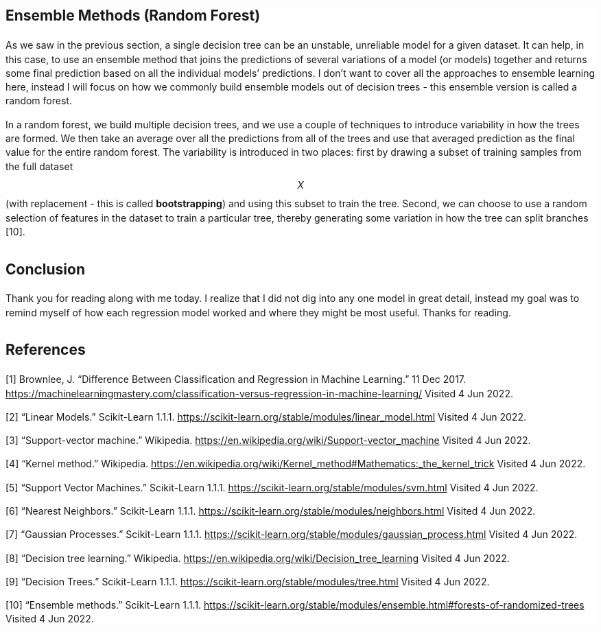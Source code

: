 ## Ensemble Methods (Random Forest)

As we saw in the previous section, a single decision tree can be an unstable, unreliable model for a given dataset. It can help, in this case, to use an ensemble method that joins the predictions of several variations of a model (or models) together and returns some final prediction based on all the individual models’ predictions. I don’t want to cover all the approaches to ensemble learning here, instead I will focus on how we commonly build ensemble models out of decision trees - this ensemble version is called a random forest. 

In a random forest, we build multiple decision trees, and we use a couple of techniques to introduce variability in how the trees are formed. We then take an average over all the predictions from all of the trees and use that averaged prediction as the final value for the entire random forest. The variability is introduced in two places: first by drawing a subset of training samples from the full dataset $$X$$ (with replacement - this is called **bootstrapping**) and using this subset to train the tree. Second, we can choose to use a random selection of features in the dataset to train a particular tree, thereby generating some variation in how the tree can split branches [10]. 

## Conclusion
Thank you for reading along with me today. I realize that I did not dig into any one model in great detail, instead my goal was to remind myself of how each regression model worked and where they might be most useful. Thanks for reading. 

## References

[1] Brownlee, J. “Difference Between Classification and Regression in Machine Learning.” 11 Dec 2017. <https://machinelearningmastery.com/classification-versus-regression-in-machine-learning/> Visited 4 Jun 2022. 

[2] “Linear Models.” Scikit-Learn 1.1.1. <https://scikit-learn.org/stable/modules/linear_model.html> Visited 4 Jun 2022. 

[3] “Support-vector machine.” Wikipedia. <https://en.wikipedia.org/wiki/Support-vector_machine> Visited 4 Jun 2022. 

[4] “Kernel method.” Wikipedia. <https://en.wikipedia.org/wiki/Kernel_method#Mathematics:_the_kernel_trick> Visited 4 Jun 2022. 

[5] “Support Vector Machines.” Scikit-Learn 1.1.1. <https://scikit-learn.org/stable/modules/svm.html> Visited 4 Jun 2022. 

[6] “Nearest Neighbors.” Scikit-Learn 1.1.1. <https://scikit-learn.org/stable/modules/neighbors.html> Visited 4 Jun 2022. 

[7] “Gaussian Processes.” Scikit-Learn 1.1.1. <https://scikit-learn.org/stable/modules/gaussian_process.html> Visited 4 Jun 2022. 

[8] “Decision tree learning.” Wikipedia. <https://en.wikipedia.org/wiki/Decision_tree_learning> Visited 4 Jun 2022. 

[9] “Decision Trees.” Scikit-Learn 1.1.1. <https://scikit-learn.org/stable/modules/tree.html> Visited 4 Jun 2022. 

[10] “Ensemble methods.” Scikit-Learn 1.1.1. <https://scikit-learn.org/stable/modules/ensemble.html#forests-of-randomized-trees> Visited 4 Jun 2022. 
